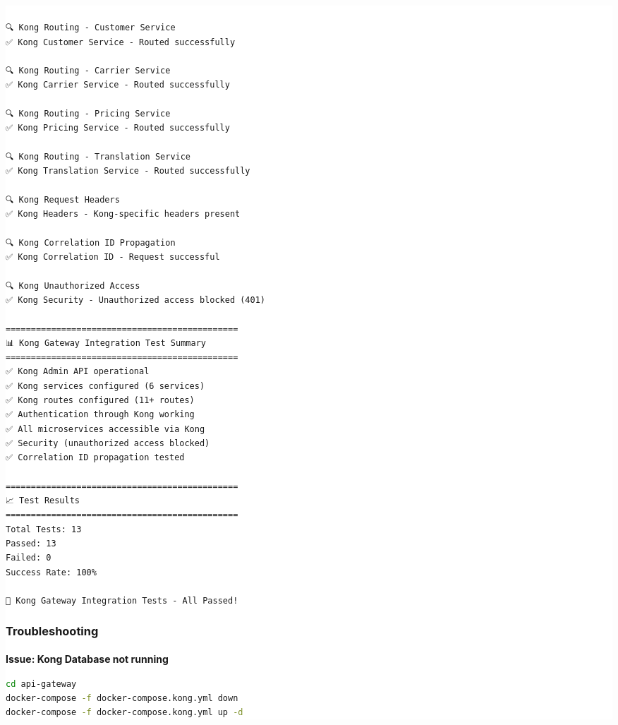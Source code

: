 ```

🔍 Kong Routing - Customer Service
✅ Kong Customer Service - Routed successfully

🔍 Kong Routing - Carrier Service
✅ Kong Carrier Service - Routed successfully

🔍 Kong Routing - Pricing Service
✅ Kong Pricing Service - Routed successfully

🔍 Kong Routing - Translation Service
✅ Kong Translation Service - Routed successfully

🔍 Kong Request Headers
✅ Kong Headers - Kong-specific headers present

🔍 Kong Correlation ID Propagation
✅ Kong Correlation ID - Request successful

🔍 Kong Unauthorized Access
✅ Kong Security - Unauthorized access blocked (401)

==============================================
📊 Kong Gateway Integration Test Summary
==============================================
✅ Kong Admin API operational
✅ Kong services configured (6 services)
✅ Kong routes configured (11+ routes)
✅ Authentication through Kong working
✅ All microservices accessible via Kong
✅ Security (unauthorized access blocked)
✅ Correlation ID propagation tested

==============================================
📈 Test Results
==============================================
Total Tests: 13
Passed: 13
Failed: 0
Success Rate: 100%

🎉 Kong Gateway Integration Tests - All Passed!
```

### Troubleshooting

**Issue: Kong Database not running**
```bash
cd api-gateway
docker-compose -f docker-compose.kong.yml down
docker-compose -f docker-compose.kong.yml up -d
```

